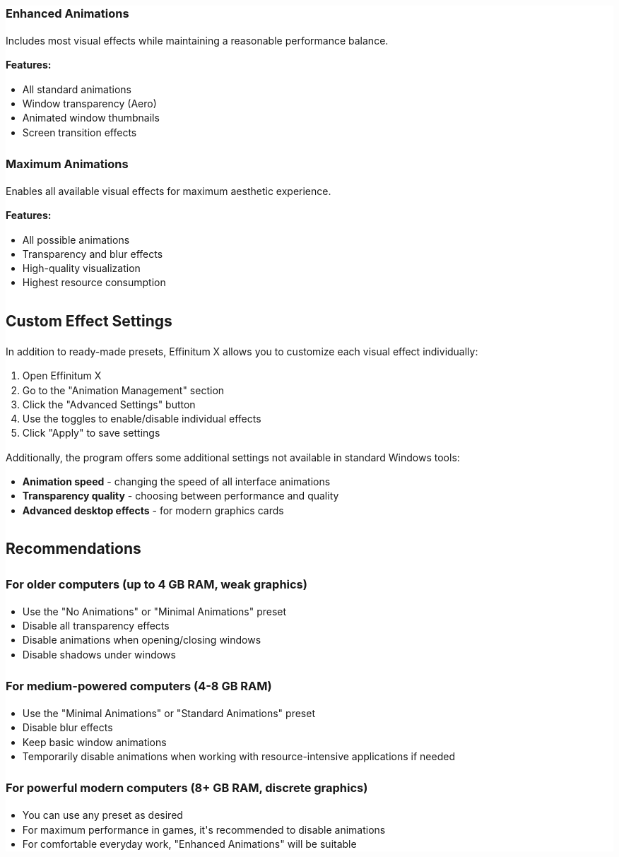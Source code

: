 ### Enhanced Animations
Includes most visual effects while maintaining a reasonable performance balance.

**Features:**
- All standard animations
- Window transparency (Aero)
- Animated window thumbnails
- Screen transition effects

### Maximum Animations
Enables all available visual effects for maximum aesthetic experience.

**Features:**
- All possible animations
- Transparency and blur effects
- High-quality visualization
- Highest resource consumption

## Custom Effect Settings

In addition to ready-made presets, Effinitum X allows you to customize each visual effect individually:

1. Open Effinitum X
2. Go to the "Animation Management" section
3. Click the "Advanced Settings" button
4. Use the toggles to enable/disable individual effects
5. Click "Apply" to save settings

Additionally, the program offers some additional settings not available in standard Windows tools:

- **Animation speed** - changing the speed of all interface animations
- **Transparency quality** - choosing between performance and quality
- **Advanced desktop effects** - for modern graphics cards

## Recommendations

### For older computers (up to 4 GB RAM, weak graphics)
- Use the "No Animations" or "Minimal Animations" preset
- Disable all transparency effects
- Disable animations when opening/closing windows
- Disable shadows under windows

### For medium-powered computers (4-8 GB RAM)
- Use the "Minimal Animations" or "Standard Animations" preset
- Disable blur effects
- Keep basic window animations
- Temporarily disable animations when working with resource-intensive applications if needed

### For powerful modern computers (8+ GB RAM, discrete graphics)
- You can use any preset as desired
- For maximum performance in games, it's recommended to disable animations
- For comfortable everyday work, "Enhanced Animations" will be suitable
